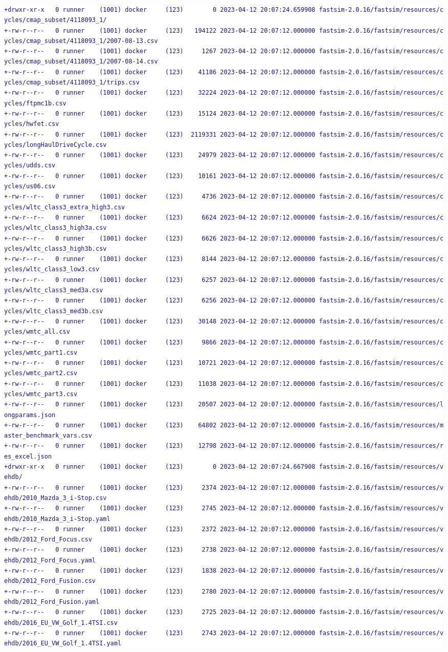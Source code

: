 ```diff
+drwxr-xr-x   0 runner    (1001) docker     (123)        0 2023-04-12 20:07:24.659908 fastsim-2.0.16/fastsim/resources/cycles/cmap_subset/4118093_1/
+-rw-r--r--   0 runner    (1001) docker     (123)   194122 2023-04-12 20:07:12.000000 fastsim-2.0.16/fastsim/resources/cycles/cmap_subset/4118093_1/2007-08-13.csv
+-rw-r--r--   0 runner    (1001) docker     (123)     1267 2023-04-12 20:07:12.000000 fastsim-2.0.16/fastsim/resources/cycles/cmap_subset/4118093_1/2007-08-14.csv
+-rw-r--r--   0 runner    (1001) docker     (123)    41186 2023-04-12 20:07:12.000000 fastsim-2.0.16/fastsim/resources/cycles/cmap_subset/4118093_1/trips.csv
+-rw-r--r--   0 runner    (1001) docker     (123)    32224 2023-04-12 20:07:12.000000 fastsim-2.0.16/fastsim/resources/cycles/ftpmc1b.csv
+-rw-r--r--   0 runner    (1001) docker     (123)    15124 2023-04-12 20:07:12.000000 fastsim-2.0.16/fastsim/resources/cycles/hwfet.csv
+-rw-r--r--   0 runner    (1001) docker     (123)  2119331 2023-04-12 20:07:12.000000 fastsim-2.0.16/fastsim/resources/cycles/longHaulDriveCycle.csv
+-rw-r--r--   0 runner    (1001) docker     (123)    24979 2023-04-12 20:07:12.000000 fastsim-2.0.16/fastsim/resources/cycles/udds.csv
+-rw-r--r--   0 runner    (1001) docker     (123)    10161 2023-04-12 20:07:12.000000 fastsim-2.0.16/fastsim/resources/cycles/us06.csv
+-rw-r--r--   0 runner    (1001) docker     (123)     4736 2023-04-12 20:07:12.000000 fastsim-2.0.16/fastsim/resources/cycles/wltc_class3_extra_high3.csv
+-rw-r--r--   0 runner    (1001) docker     (123)     6624 2023-04-12 20:07:12.000000 fastsim-2.0.16/fastsim/resources/cycles/wltc_class3_high3a.csv
+-rw-r--r--   0 runner    (1001) docker     (123)     6626 2023-04-12 20:07:12.000000 fastsim-2.0.16/fastsim/resources/cycles/wltc_class3_high3b.csv
+-rw-r--r--   0 runner    (1001) docker     (123)     8144 2023-04-12 20:07:12.000000 fastsim-2.0.16/fastsim/resources/cycles/wltc_class3_low3.csv
+-rw-r--r--   0 runner    (1001) docker     (123)     6257 2023-04-12 20:07:12.000000 fastsim-2.0.16/fastsim/resources/cycles/wltc_class3_med3a.csv
+-rw-r--r--   0 runner    (1001) docker     (123)     6256 2023-04-12 20:07:12.000000 fastsim-2.0.16/fastsim/resources/cycles/wltc_class3_med3b.csv
+-rw-r--r--   0 runner    (1001) docker     (123)    30148 2023-04-12 20:07:12.000000 fastsim-2.0.16/fastsim/resources/cycles/wmtc_all.csv
+-rw-r--r--   0 runner    (1001) docker     (123)     9866 2023-04-12 20:07:12.000000 fastsim-2.0.16/fastsim/resources/cycles/wmtc_part1.csv
+-rw-r--r--   0 runner    (1001) docker     (123)    10721 2023-04-12 20:07:12.000000 fastsim-2.0.16/fastsim/resources/cycles/wmtc_part2.csv
+-rw-r--r--   0 runner    (1001) docker     (123)    11038 2023-04-12 20:07:12.000000 fastsim-2.0.16/fastsim/resources/cycles/wmtc_part3.csv
+-rw-r--r--   0 runner    (1001) docker     (123)    20507 2023-04-12 20:07:12.000000 fastsim-2.0.16/fastsim/resources/longparams.json
+-rw-r--r--   0 runner    (1001) docker     (123)    64802 2023-04-12 20:07:12.000000 fastsim-2.0.16/fastsim/resources/master_benchmark_vars.csv
+-rw-r--r--   0 runner    (1001) docker     (123)    12798 2023-04-12 20:07:12.000000 fastsim-2.0.16/fastsim/resources/res_excel.json
+drwxr-xr-x   0 runner    (1001) docker     (123)        0 2023-04-12 20:07:24.667908 fastsim-2.0.16/fastsim/resources/vehdb/
+-rw-r--r--   0 runner    (1001) docker     (123)     2374 2023-04-12 20:07:12.000000 fastsim-2.0.16/fastsim/resources/vehdb/2010_Mazda_3_i-Stop.csv
+-rw-r--r--   0 runner    (1001) docker     (123)     2745 2023-04-12 20:07:12.000000 fastsim-2.0.16/fastsim/resources/vehdb/2010_Mazda_3_i-Stop.yaml
+-rw-r--r--   0 runner    (1001) docker     (123)     2372 2023-04-12 20:07:12.000000 fastsim-2.0.16/fastsim/resources/vehdb/2012_Ford_Focus.csv
+-rw-r--r--   0 runner    (1001) docker     (123)     2738 2023-04-12 20:07:12.000000 fastsim-2.0.16/fastsim/resources/vehdb/2012_Ford_Focus.yaml
+-rw-r--r--   0 runner    (1001) docker     (123)     1838 2023-04-12 20:07:12.000000 fastsim-2.0.16/fastsim/resources/vehdb/2012_Ford_Fusion.csv
+-rw-r--r--   0 runner    (1001) docker     (123)     2780 2023-04-12 20:07:12.000000 fastsim-2.0.16/fastsim/resources/vehdb/2012_Ford_Fusion.yaml
+-rw-r--r--   0 runner    (1001) docker     (123)     2725 2023-04-12 20:07:12.000000 fastsim-2.0.16/fastsim/resources/vehdb/2016_EU_VW_Golf_1.4TSI.csv
+-rw-r--r--   0 runner    (1001) docker     (123)     2743 2023-04-12 20:07:12.000000 fastsim-2.0.16/fastsim/resources/vehdb/2016_EU_VW_Golf_1.4TSI.yaml
```